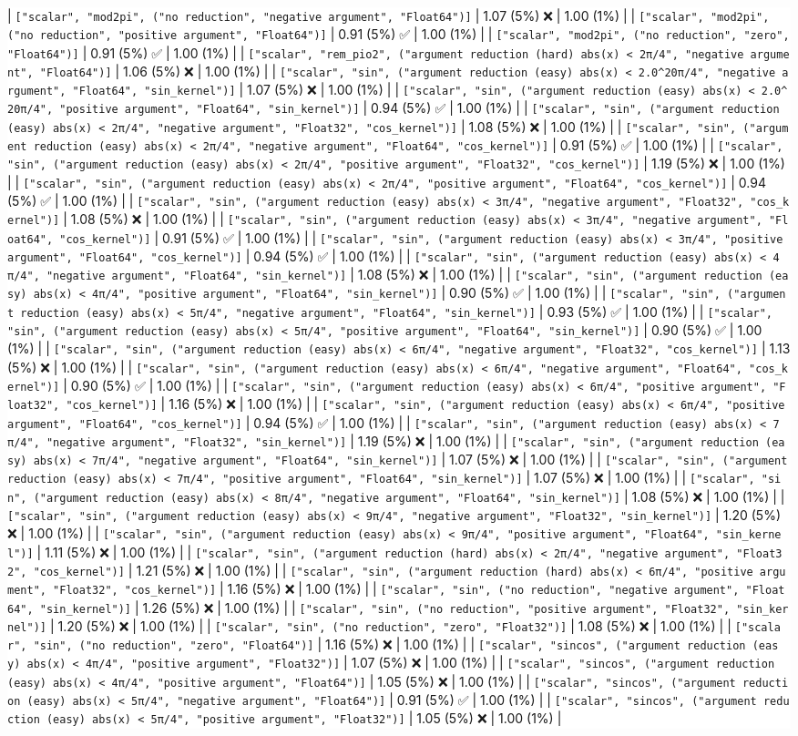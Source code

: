 | `["scalar", "mod2pi", ("no reduction", "negative argument", "Float64")]` | 1.07 (5%) :x: | 1.00 (1%)  |
| `["scalar", "mod2pi", ("no reduction", "positive argument", "Float64")]` | 0.91 (5%) :white_check_mark: | 1.00 (1%)  |
| `["scalar", "mod2pi", ("no reduction", "zero", "Float64")]` | 0.91 (5%) :white_check_mark: | 1.00 (1%)  |
| `["scalar", "rem_pio2", ("argument reduction (hard) abs(x) < 2π/4", "negative argument", "Float64")]` | 1.06 (5%) :x: | 1.00 (1%)  |
| `["scalar", "sin", ("argument reduction (easy) abs(x) < 2.0^20π/4", "negative argument", "Float64", "sin_kernel")]` | 1.07 (5%) :x: | 1.00 (1%)  |
| `["scalar", "sin", ("argument reduction (easy) abs(x) < 2.0^20π/4", "positive argument", "Float64", "sin_kernel")]` | 0.94 (5%) :white_check_mark: | 1.00 (1%)  |
| `["scalar", "sin", ("argument reduction (easy) abs(x) < 2π/4", "negative argument", "Float32", "cos_kernel")]` | 1.08 (5%) :x: | 1.00 (1%)  |
| `["scalar", "sin", ("argument reduction (easy) abs(x) < 2π/4", "negative argument", "Float64", "cos_kernel")]` | 0.91 (5%) :white_check_mark: | 1.00 (1%)  |
| `["scalar", "sin", ("argument reduction (easy) abs(x) < 2π/4", "positive argument", "Float32", "cos_kernel")]` | 1.19 (5%) :x: | 1.00 (1%)  |
| `["scalar", "sin", ("argument reduction (easy) abs(x) < 2π/4", "positive argument", "Float64", "cos_kernel")]` | 0.94 (5%) :white_check_mark: | 1.00 (1%)  |
| `["scalar", "sin", ("argument reduction (easy) abs(x) < 3π/4", "negative argument", "Float32", "cos_kernel")]` | 1.08 (5%) :x: | 1.00 (1%)  |
| `["scalar", "sin", ("argument reduction (easy) abs(x) < 3π/4", "negative argument", "Float64", "cos_kernel")]` | 0.91 (5%) :white_check_mark: | 1.00 (1%)  |
| `["scalar", "sin", ("argument reduction (easy) abs(x) < 3π/4", "positive argument", "Float64", "cos_kernel")]` | 0.94 (5%) :white_check_mark: | 1.00 (1%)  |
| `["scalar", "sin", ("argument reduction (easy) abs(x) < 4π/4", "negative argument", "Float64", "sin_kernel")]` | 1.08 (5%) :x: | 1.00 (1%)  |
| `["scalar", "sin", ("argument reduction (easy) abs(x) < 4π/4", "positive argument", "Float64", "sin_kernel")]` | 0.90 (5%) :white_check_mark: | 1.00 (1%)  |
| `["scalar", "sin", ("argument reduction (easy) abs(x) < 5π/4", "negative argument", "Float64", "sin_kernel")]` | 0.93 (5%) :white_check_mark: | 1.00 (1%)  |
| `["scalar", "sin", ("argument reduction (easy) abs(x) < 5π/4", "positive argument", "Float64", "sin_kernel")]` | 0.90 (5%) :white_check_mark: | 1.00 (1%)  |
| `["scalar", "sin", ("argument reduction (easy) abs(x) < 6π/4", "negative argument", "Float32", "cos_kernel")]` | 1.13 (5%) :x: | 1.00 (1%)  |
| `["scalar", "sin", ("argument reduction (easy) abs(x) < 6π/4", "negative argument", "Float64", "cos_kernel")]` | 0.90 (5%) :white_check_mark: | 1.00 (1%)  |
| `["scalar", "sin", ("argument reduction (easy) abs(x) < 6π/4", "positive argument", "Float32", "cos_kernel")]` | 1.16 (5%) :x: | 1.00 (1%)  |
| `["scalar", "sin", ("argument reduction (easy) abs(x) < 6π/4", "positive argument", "Float64", "cos_kernel")]` | 0.94 (5%) :white_check_mark: | 1.00 (1%)  |
| `["scalar", "sin", ("argument reduction (easy) abs(x) < 7π/4", "negative argument", "Float32", "sin_kernel")]` | 1.19 (5%) :x: | 1.00 (1%)  |
| `["scalar", "sin", ("argument reduction (easy) abs(x) < 7π/4", "negative argument", "Float64", "sin_kernel")]` | 1.07 (5%) :x: | 1.00 (1%)  |
| `["scalar", "sin", ("argument reduction (easy) abs(x) < 7π/4", "positive argument", "Float64", "sin_kernel")]` | 1.07 (5%) :x: | 1.00 (1%)  |
| `["scalar", "sin", ("argument reduction (easy) abs(x) < 8π/4", "negative argument", "Float64", "sin_kernel")]` | 1.08 (5%) :x: | 1.00 (1%)  |
| `["scalar", "sin", ("argument reduction (easy) abs(x) < 9π/4", "negative argument", "Float32", "sin_kernel")]` | 1.20 (5%) :x: | 1.00 (1%)  |
| `["scalar", "sin", ("argument reduction (easy) abs(x) < 9π/4", "positive argument", "Float64", "sin_kernel")]` | 1.11 (5%) :x: | 1.00 (1%)  |
| `["scalar", "sin", ("argument reduction (hard) abs(x) < 2π/4", "negative argument", "Float32", "cos_kernel")]` | 1.21 (5%) :x: | 1.00 (1%)  |
| `["scalar", "sin", ("argument reduction (hard) abs(x) < 6π/4", "positive argument", "Float32", "cos_kernel")]` | 1.16 (5%) :x: | 1.00 (1%)  |
| `["scalar", "sin", ("no reduction", "negative argument", "Float64", "sin_kernel")]` | 1.26 (5%) :x: | 1.00 (1%)  |
| `["scalar", "sin", ("no reduction", "positive argument", "Float32", "sin_kernel")]` | 1.20 (5%) :x: | 1.00 (1%)  |
| `["scalar", "sin", ("no reduction", "zero", "Float32")]` | 1.08 (5%) :x: | 1.00 (1%)  |
| `["scalar", "sin", ("no reduction", "zero", "Float64")]` | 1.16 (5%) :x: | 1.00 (1%)  |
| `["scalar", "sincos", ("argument reduction (easy) abs(x) < 4π/4", "positive argument", "Float32")]` | 1.07 (5%) :x: | 1.00 (1%)  |
| `["scalar", "sincos", ("argument reduction (easy) abs(x) < 4π/4", "positive argument", "Float64")]` | 1.05 (5%) :x: | 1.00 (1%)  |
| `["scalar", "sincos", ("argument reduction (easy) abs(x) < 5π/4", "negative argument", "Float64")]` | 0.91 (5%) :white_check_mark: | 1.00 (1%)  |
| `["scalar", "sincos", ("argument reduction (easy) abs(x) < 5π/4", "positive argument", "Float32")]` | 1.05 (5%) :x: | 1.00 (1%)  |